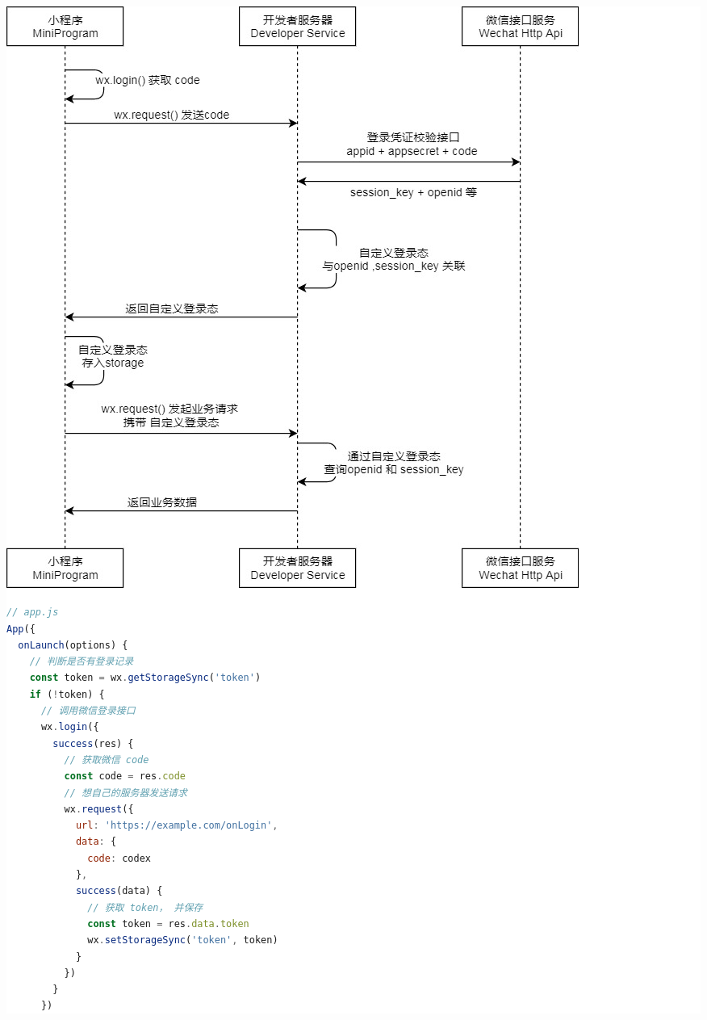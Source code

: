 ![image-20221028182715306](assets/image/9-wxApp/image-20221028182715306.png)

```js
// app.js
App({
  onLaunch(options) {
    // 判断是否有登录记录
    const token = wx.getStorageSync('token')
    if (!token) {
      // 调用微信登录接口
      wx.login({
        success(res) {
          // 获取微信 code
          const code = res.code
          // 想自己的服务器发送请求
          wx.request({
            url: 'https://example.com/onLogin',
            data: {
              code: codex
            },
            success(data) {
              // 获取 token， 并保存
              const token = res.data.token
              wx.setStorageSync('token', token)
            }
          })
        }
      }) 
```